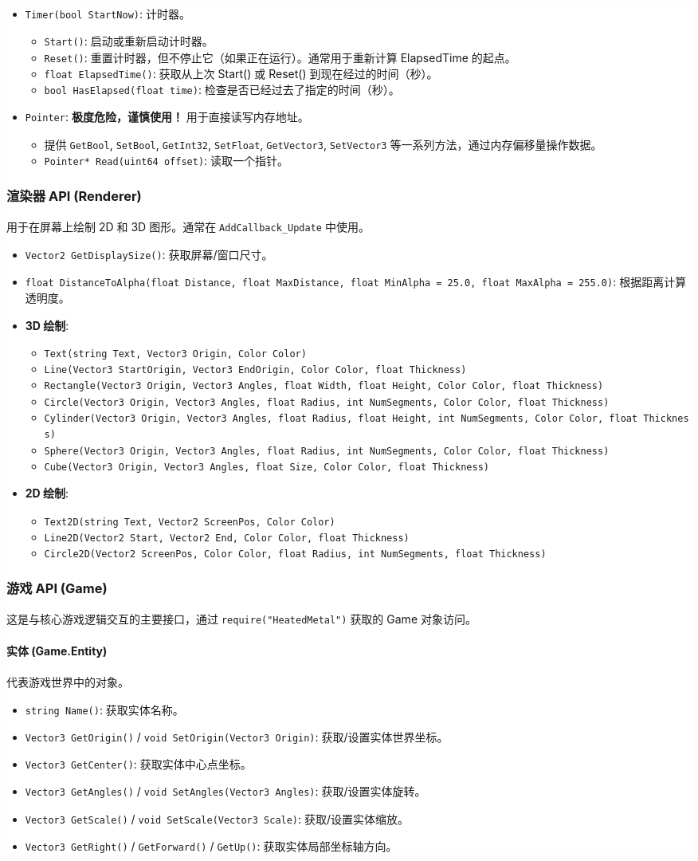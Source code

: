 - `Timer(bool StartNow)`: 计时器。
  - `Start()`: 启动或重新启动计时器。
  - `Reset()`: 重置计时器，但不停止它（如果正在运行）。通常用于重新计算 ElapsedTime 的起点。
  - `float ElapsedTime()`: 获取从上次 Start() 或 Reset() 到现在经过的时间（秒）。
  - `bool HasElapsed(float time)`: 检查是否已经过去了指定的时间（秒）。

- `Pointer`: **极度危险，谨慎使用！** 用于直接读写内存地址。
  - 提供 `GetBool`, `SetBool`, `GetInt32`, `SetFloat`, `GetVector3`, `SetVector3` 等一系列方法，通过内存偏移量操作数据。
  - `Pointer* Read(uint64 offset)`: 读取一个指针。

### 渲染器 API (Renderer)

用于在屏幕上绘制 2D 和 3D 图形。通常在 `AddCallback_Update` 中使用。

- `Vector2 GetDisplaySize()`: 获取屏幕/窗口尺寸。

- `float DistanceToAlpha(float Distance, float MaxDistance, float MinAlpha = 25.0, float MaxAlpha = 255.0)`: 根据距离计算透明度。

- **3D 绘制**:
  - `Text(string Text, Vector3 Origin, Color Color)`
  - `Line(Vector3 StartOrigin, Vector3 EndOrigin, Color Color, float Thickness)`
  - `Rectangle(Vector3 Origin, Vector3 Angles, float Width, float Height, Color Color, float Thickness)`
  - `Circle(Vector3 Origin, Vector3 Angles, float Radius, int NumSegments, Color Color, float Thickness)`
  - `Cylinder(Vector3 Origin, Vector3 Angles, float Radius, float Height, int NumSegments, Color Color, float Thickness)`
  - `Sphere(Vector3 Origin, Vector3 Angles, float Radius, int NumSegments, Color Color, float Thickness)`
  - `Cube(Vector3 Origin, Vector3 Angles, float Size, Color Color, float Thickness)`

- **2D 绘制**:
  - `Text2D(string Text, Vector2 ScreenPos, Color Color)`
  - `Line2D(Vector2 Start, Vector2 End, Color Color, float Thickness)`
  - `Circle2D(Vector2 ScreenPos, Color Color, float Radius, int NumSegments, float Thickness)`

### 游戏 API (Game)

这是与核心游戏逻辑交互的主要接口，通过 `require("HeatedMetal")` 获取的 Game 对象访问。

#### 实体 (Game.Entity)

代表游戏世界中的对象。

- `string Name()`: 获取实体名称。

- `Vector3 GetOrigin()` / `void SetOrigin(Vector3 Origin)`: 获取/设置实体世界坐标。

- `Vector3 GetCenter()`: 获取实体中心点坐标。

- `Vector3 GetAngles()` / `void SetAngles(Vector3 Angles)`: 获取/设置实体旋转。

- `Vector3 GetScale()` / `void SetScale(Vector3 Scale)`: 获取/设置实体缩放。

- `Vector3 GetRight()` / `GetForward()` / `GetUp()`: 获取实体局部坐标轴方向。
